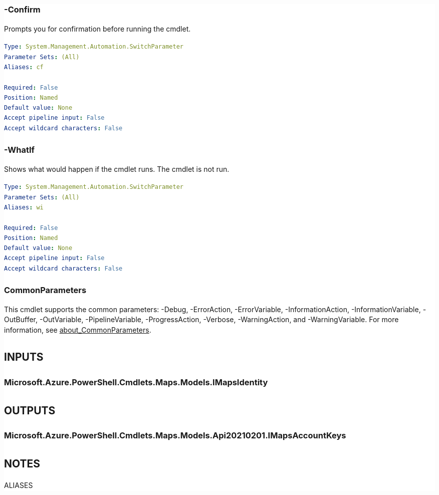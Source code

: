 ### -Confirm
Prompts you for confirmation before running the cmdlet.

```yaml
Type: System.Management.Automation.SwitchParameter
Parameter Sets: (All)
Aliases: cf

Required: False
Position: Named
Default value: None
Accept pipeline input: False
Accept wildcard characters: False
```

### -WhatIf
Shows what would happen if the cmdlet runs.
The cmdlet is not run.

```yaml
Type: System.Management.Automation.SwitchParameter
Parameter Sets: (All)
Aliases: wi

Required: False
Position: Named
Default value: None
Accept pipeline input: False
Accept wildcard characters: False
```

### CommonParameters
This cmdlet supports the common parameters: -Debug, -ErrorAction, -ErrorVariable, -InformationAction, -InformationVariable, -OutBuffer, -OutVariable, -PipelineVariable, -ProgressAction, -Verbose, -WarningAction, and -WarningVariable. For more information, see [about_CommonParameters](http://go.microsoft.com/fwlink/?LinkID=113216).

## INPUTS

### Microsoft.Azure.PowerShell.Cmdlets.Maps.Models.IMapsIdentity

## OUTPUTS

### Microsoft.Azure.PowerShell.Cmdlets.Maps.Models.Api20210201.IMapsAccountKeys

## NOTES

ALIASES
